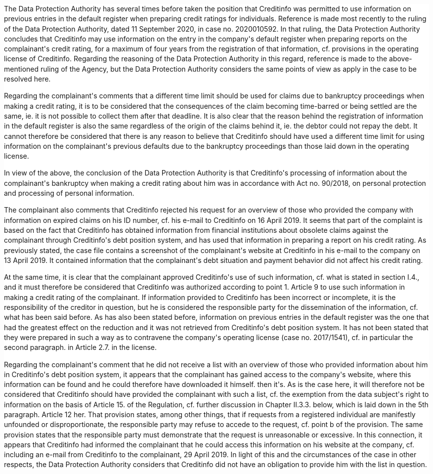 The Data Protection Authority has several times before taken the position that Creditinfo was permitted to use information on previous entries in the default register when preparing credit ratings for individuals. Reference is made most recently to the ruling of the Data Protection Authority, dated 11 September 2020, in case no. 2020010592. In that ruling, the Data Protection Authority concludes that Creditinfo may use information on the entry in the company's default register when preparing reports on the complainant's credit rating, for a maximum of four years from the registration of that information, cf. provisions in the operating license of Creditinfo. Regarding the reasoning of the Data Protection Authority in this regard, reference is made to the above-mentioned ruling of the Agency, but the Data Protection Authority considers the same points of view as apply in the case to be resolved here.

Regarding the complainant's comments that a different time limit should be used for claims due to bankruptcy proceedings when making a credit rating, it is to be considered that the consequences of the claim becoming time-barred or being settled are the same, ie. it is not possible to collect them after that deadline. It is also clear that the reason behind the registration of information in the default register is also the same regardless of the origin of the claims behind it, ie. the debtor could not repay the debt. It cannot therefore be considered that there is any reason to believe that Creditinfo should have used a different time limit for using information on the complainant's previous defaults due to the bankruptcy proceedings than those laid down in the operating license.

In view of the above, the conclusion of the Data Protection Authority is that Creditinfo's processing of information about the complainant's bankruptcy when making a credit rating about him was in accordance with Act no. 90/2018, on personal protection and processing of personal information.

The complainant also comments that Creditinfo rejected his request for an overview of those who provided the company with information on expired claims on his ID number, cf. his e-mail to Creditinfo on 16 April 2019. It seems that part of the complaint is based on the fact that Creditinfo has obtained information from financial institutions about obsolete claims against the complainant through Creditinfo's debt position system, and has used that information in preparing a report on his credit rating. As previously stated, the case file contains a screenshot of the complainant's website at Creditinfo in his e-mail to the company on 13 April 2019. It contained information that the complainant's debt situation and payment behavior did not affect his credit rating.

At the same time, it is clear that the complainant approved Creditinfo's use of such information, cf. what is stated in section I.4., and it must therefore be considered that Creditinfo was authorized according to point 1. Article 9 to use such information in making a credit rating of the complainant. If information provided to Creditinfo has been incorrect or incomplete, it is the responsibility of the creditor in question, but he is considered the responsible party for the dissemination of the information, cf. what has been said before. As has also been stated before, information on previous entries in the default register was the one that had the greatest effect on the reduction and it was not retrieved from Creditinfo's debt position system. It has not been stated that they were prepared in such a way as to contravene the company's operating license (case no. 2017/1541), cf. in particular the second paragraph. in Article 2.7. in the license.

Regarding the complainant's comment that he did not receive a list with an overview of those who provided information about him in Creditinfo's debt position system, it appears that the complainant has gained access to the company's website, where this information can be found and he could therefore have downloaded it himself. then it's. As is the case here, it will therefore not be considered that Creditinfo should have provided the complainant with such a list, cf. the exemption from the data subject's right to information on the basis of Article 15. of the Regulation, cf. further discussion in Chapter II.3.3. below, which is laid down in the 5th paragraph. Article 12 her. That provision states, among other things, that if requests from a registered individual are manifestly unfounded or disproportionate, the responsible party may refuse to accede to the request, cf. point b of the provision. The same provision states that the responsible party must demonstrate that the request is unreasonable or excessive. In this connection, it appears that Creditinfo had informed the complainant that he could access this information on his website at the company, cf. including an e-mail from Creditinfo to the complainant, 29 April 2019. In light of this and the circumstances of the case in other respects, the Data Protection Authority considers that Creditinfo did not have an obligation to provide him with the list in question.
